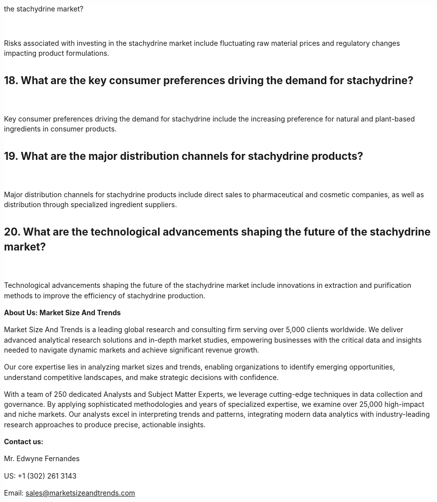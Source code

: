 the stachydrine market?</h2><p>&nbsp;</p><p>Risks associated with investing in the stachydrine market include fluctuating raw material prices and regulatory changes impacting product formulations.</p><h2>18. What are the key consumer preferences driving the demand for stachydrine?</h2><p>&nbsp;</p><p>Key consumer preferences driving the demand for stachydrine include the increasing preference for natural and plant-based ingredients in consumer products.</p><h2>19. What are the major distribution channels for stachydrine products?</h2><p>&nbsp;</p><p>Major distribution channels for stachydrine products include direct sales to pharmaceutical and cosmetic companies, as well as distribution through specialized ingredient suppliers.</p><h2>20. What are the technological advancements shaping the future of the stachydrine market?</h2><p>&nbsp;</p><p>Technological advancements shaping the future of the stachydrine market include innovations in extraction and purification methods to improve the efficiency of stachydrine production.</p></body></html></p><p><strong>About Us:&nbsp;Market Size And Trends</strong></p><p>Market Size And Trends&nbsp;is a leading global research and consulting firm serving over 5,000 clients worldwide. We deliver advanced analytical research solutions and in-depth market studies, empowering businesses with the critical data and insights needed to navigate dynamic markets and achieve significant revenue growth.</p><p>Our core expertise lies in analyzing market sizes and trends, enabling organizations to identify emerging opportunities, understand competitive landscapes, and make strategic decisions with confidence.</p><p>With a team of 250 dedicated Analysts and Subject Matter Experts, we leverage cutting-edge techniques in data collection and governance. By applying sophisticated methodologies and years of specialized expertise, we examine over 25,000 high-impact and niche markets. Our analysts excel in interpreting trends and patterns, integrating modern data analytics with industry-leading research approaches to produce precise, actionable insights.</p><p><strong>Contact us:</strong></p><p>Mr. Edwyne Fernandes</p><p>US: +1 (302) 261 3143</p><p>Email: <a href="mailto:sales@marketsizeandtrends.com">sales@marketsizeandtrends.com</a>&nbsp;</p>
